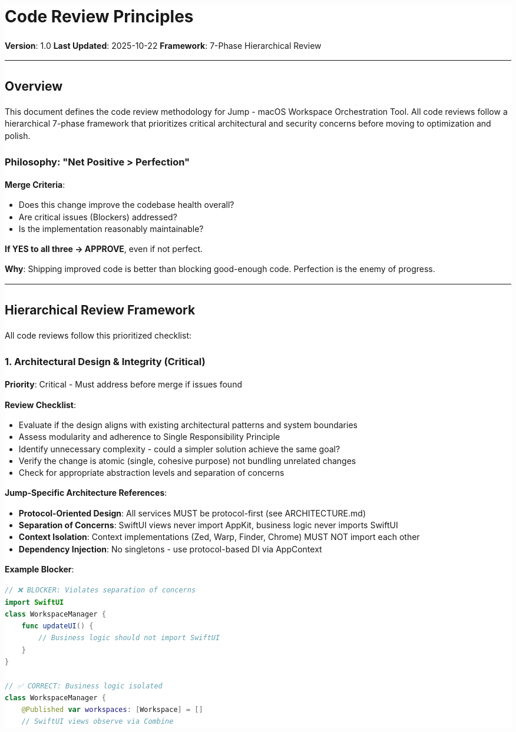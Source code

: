 # Code Review Principles

**Version**: 1.0
**Last Updated**: 2025-10-22
**Framework**: 7-Phase Hierarchical Review

---

## Overview

This document defines the code review methodology for Jump - macOS Workspace Orchestration Tool. All code reviews follow a hierarchical 7-phase framework that prioritizes critical architectural and security concerns before moving to optimization and polish.

### Philosophy: "Net Positive > Perfection"

**Merge Criteria**:
- Does this change improve the codebase health overall?
- Are critical issues (Blockers) addressed?
- Is the implementation reasonably maintainable?

**If YES to all three → APPROVE**, even if not perfect.

**Why**: Shipping improved code is better than blocking good-enough code. Perfection is the enemy of progress.

---

## Hierarchical Review Framework

All code reviews follow this prioritized checklist:

### 1. Architectural Design & Integrity (Critical)

**Priority**: Critical - Must address before merge if issues found

**Review Checklist**:
- Evaluate if the design aligns with existing architectural patterns and system boundaries
- Assess modularity and adherence to Single Responsibility Principle
- Identify unnecessary complexity - could a simpler solution achieve the same goal?
- Verify the change is atomic (single, cohesive purpose) not bundling unrelated changes
- Check for appropriate abstraction levels and separation of concerns

**Jump-Specific Architecture References**:
- **Protocol-Oriented Design**: All services MUST be protocol-first (see ARCHITECTURE.md)
- **Separation of Concerns**: SwiftUI views never import AppKit, business logic never imports SwiftUI
- **Context Isolation**: Context implementations (Zed, Warp, Finder, Chrome) MUST NOT import each other
- **Dependency Injection**: No singletons - use protocol-based DI via AppContext

**Example Blocker**:
```swift
// ❌ BLOCKER: Violates separation of concerns
import SwiftUI
class WorkspaceManager {
    func updateUI() {
        // Business logic should not import SwiftUI
    }
}

// ✅ CORRECT: Business logic isolated
class WorkspaceManager {
    @Published var workspaces: [Workspace] = []
    // SwiftUI views observe via Combine
```